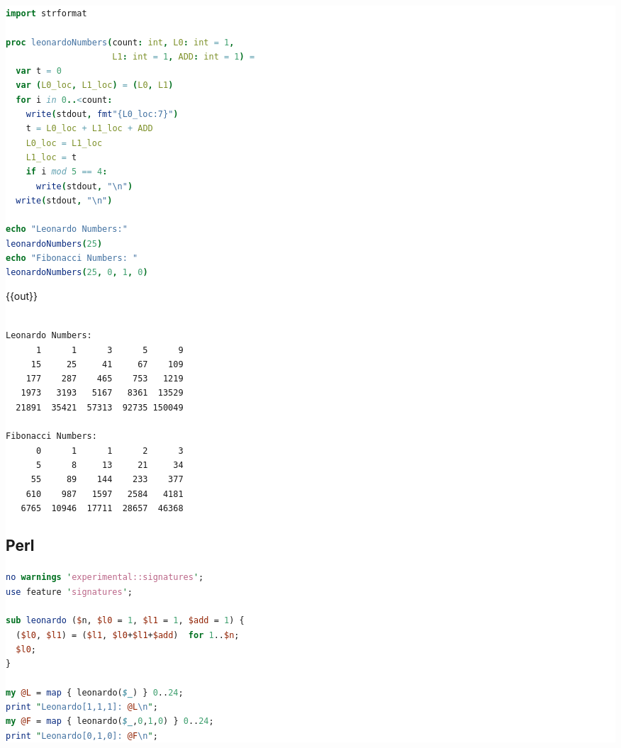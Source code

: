 
```Nim
import strformat

proc leonardoNumbers(count: int, L0: int = 1,
                     L1: int = 1, ADD: int = 1) =
  var t = 0
  var (L0_loc, L1_loc) = (L0, L1)
  for i in 0..<count:
    write(stdout, fmt"{L0_loc:7}")
    t = L0_loc + L1_loc + ADD
    L0_loc = L1_loc
    L1_loc = t
    if i mod 5 == 4:
      write(stdout, "\n")
  write(stdout, "\n")

echo "Leonardo Numbers:"
leonardoNumbers(25)
echo "Fibonacci Numbers: "
leonardoNumbers(25, 0, 1, 0)
```

{{out}}

```txt

Leonardo Numbers:
      1      1      3      5      9
     15     25     41     67    109
    177    287    465    753   1219
   1973   3193   5167   8361  13529
  21891  35421  57313  92735 150049

Fibonacci Numbers:
      0      1      1      2      3
      5      8     13     21     34
     55     89    144    233    377
    610    987   1597   2584   4181
   6765  10946  17711  28657  46368

```



## Perl



```perl
no warnings 'experimental::signatures';
use feature 'signatures';

sub leonardo ($n, $l0 = 1, $l1 = 1, $add = 1) {
  ($l0, $l1) = ($l1, $l0+$l1+$add)  for 1..$n;
  $l0;
}

my @L = map { leonardo($_) } 0..24;
print "Leonardo[1,1,1]: @L\n";
my @F = map { leonardo($_,0,1,0) } 0..24;
print "Leonardo[0,1,0]: @F\n";
```
